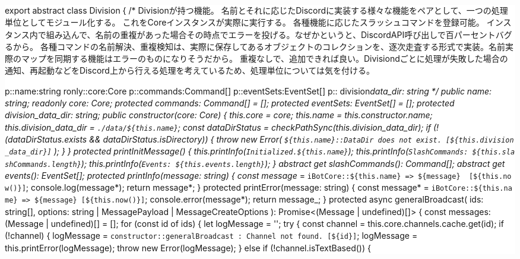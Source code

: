 export abstract class Division {
/\*
Divisionが持つ機能。
名前とそれに応じたDiscordに実装する様々な機能をペアとして、一つの処理単位としてモジュール化する。
これをCoreインスタンスが実際に実行する。
各種機能に応じたスラッシュコマンドを登録可能。
インスタンス内で組み込んで、名前の重複があった場合その時点でエラーを投げる。なぜかというと、DiscordAPI呼び出しで百パーセントバグるから。
各種コマンドの名前解決、重複検知は、実際に保存してあるオブジェクトのコレクションを、逐次走査する形式で実装。名前実際のマップを同期する機能はエラーのものになりそうだから。
重複なしで、追加できれば良い。Divisiondごとに処理が失敗した場合の通知、再起動などをDiscord上から行える処理を考えているため、処理単位については気を付ける。

p::name:string
ronly::core:Core
p::commands:Command[]
p::eventSets:EventSet[]
p:: division*data_dir: string
\*/
public name: string;
readonly core: Core;
protected commands: Command[] = [];
protected eventSets: EventSet[] = [];
protected division_data_dir: string;
public constructor(core: Core) {
this.core = core;
this.name = this.constructor.name;
this.division_data_dir = `./data/${this.name}`;
const dataDirStatus = checkPathSync(this.division_data_dir);
if (!(dataDirStatus.exists && dataDirStatus.isDirectory)) {
throw new Error(
`${this.name}::DataDir does not exist. [${this.division_data_dir}]`
);
}
}
protected printInitMessage() {
this.printInfo(`Initialized.${this.name}`);
this.printInfo(`SlashCommands: ${this.slashCommands.length}`);
this.printInfo(`Events: ${this.events.length}`);
}
abstract get slashCommands(): Command[];
abstract get events(): EventSet[];
protected printInfo(message: string) {
const message* = `iBotCore::${this.name} => ${message}  [${this.now()}]`;
console.log(message*);
return message*;
}
protected printError(message: string) {
const message* = `iBotCore::${this.name} => ${message} [${this.now()}]`;
console.error(message*);
return message\_;
}
protected async generalBroadcast(
ids: string[],
options: string | MessagePayload | MessageCreateOptions
): Promise<(Message<boolean> | undefined)[]> {
const messages: (Message<boolean> | undefined)[] = [];
for (const id of ids) {
let logMessage = '';
try {
const channel = this.core.channels.cache.get(id);
if (!channel) {
logMessage = `constructor::generalBroadcast : Channel not found. [${id}]`;
logMessage = this.printError(logMessage);
throw new Error(logMessage);
} else if (!channel.isTextBased()) {